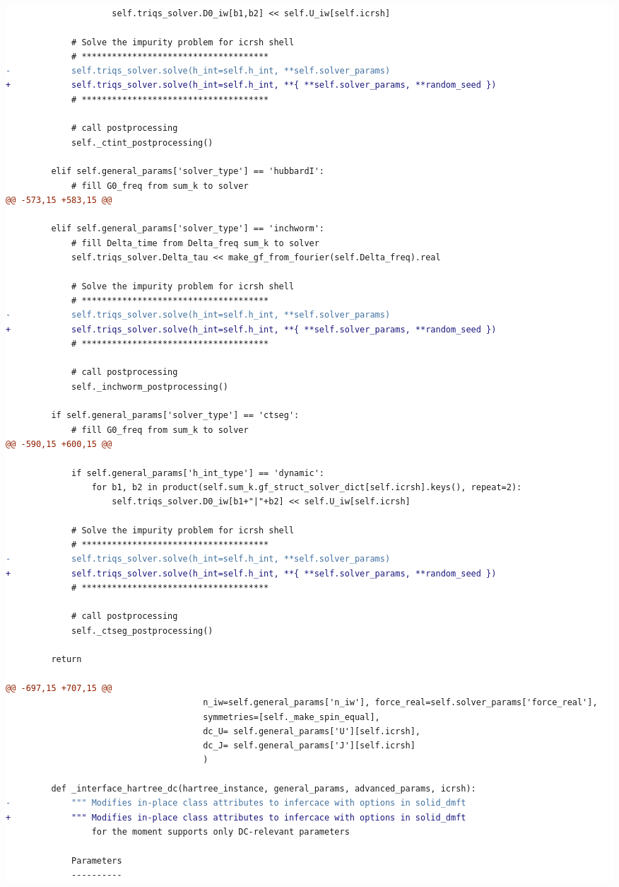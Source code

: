 ```diff
                     self.triqs_solver.D0_iw[b1,b2] << self.U_iw[self.icrsh]
 
             # Solve the impurity problem for icrsh shell
             # *************************************
-            self.triqs_solver.solve(h_int=self.h_int, **self.solver_params)
+            self.triqs_solver.solve(h_int=self.h_int, **{ **self.solver_params, **random_seed })
             # *************************************
 
             # call postprocessing
             self._ctint_postprocessing()
 
         elif self.general_params['solver_type'] == 'hubbardI':
             # fill G0_freq from sum_k to solver
@@ -573,15 +583,15 @@
 
         elif self.general_params['solver_type'] == 'inchworm':
             # fill Delta_time from Delta_freq sum_k to solver
             self.triqs_solver.Delta_tau << make_gf_from_fourier(self.Delta_freq).real
 
             # Solve the impurity problem for icrsh shell
             # *************************************
-            self.triqs_solver.solve(h_int=self.h_int, **self.solver_params)
+            self.triqs_solver.solve(h_int=self.h_int, **{ **self.solver_params, **random_seed })
             # *************************************
 
             # call postprocessing
             self._inchworm_postprocessing()
 
         if self.general_params['solver_type'] == 'ctseg':
             # fill G0_freq from sum_k to solver
@@ -590,15 +600,15 @@
 
             if self.general_params['h_int_type'] == 'dynamic':
                 for b1, b2 in product(self.sum_k.gf_struct_solver_dict[self.icrsh].keys(), repeat=2):
                     self.triqs_solver.D0_iw[b1+"|"+b2] << self.U_iw[self.icrsh]
 
             # Solve the impurity problem for icrsh shell
             # *************************************
-            self.triqs_solver.solve(h_int=self.h_int, **self.solver_params)
+            self.triqs_solver.solve(h_int=self.h_int, **{ **self.solver_params, **random_seed })
             # *************************************
 
             # call postprocessing
             self._ctseg_postprocessing()
 
         return
 
@@ -697,15 +707,15 @@
                                       n_iw=self.general_params['n_iw'], force_real=self.solver_params['force_real'],
                                       symmetries=[self._make_spin_equal],
                                       dc_U= self.general_params['U'][self.icrsh],
                                       dc_J= self.general_params['J'][self.icrsh]
                                       )
 
         def _interface_hartree_dc(hartree_instance, general_params, advanced_params, icrsh):
-            """ Modifies in-place class attributes to infercace with options in solid_dmft 
+            """ Modifies in-place class attributes to infercace with options in solid_dmft
                 for the moment supports only DC-relevant parameters
 
             Parameters
             ----------
```